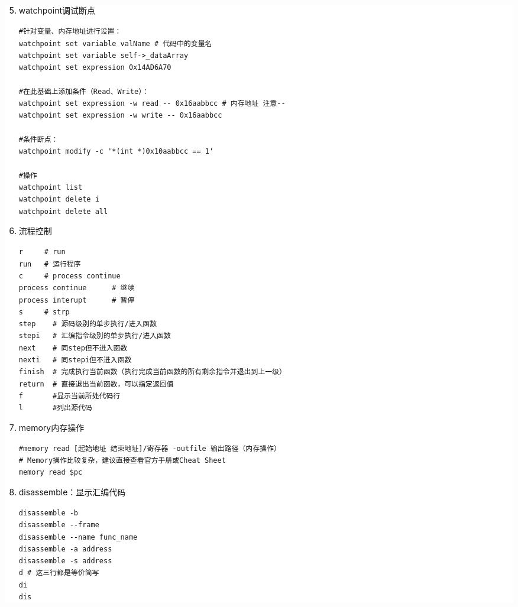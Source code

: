 5. watchpoint调试断点

   ```shell
   #针对变量、内存地址进行设置：
   watchpoint set variable valName # 代码中的变量名
   watchpoint set variable self->_dataArray
   watchpoint set expression 0x14AD6A70
   
   #在此基础上添加条件（Read、Write）：
   watchpoint set expression -w read -- 0x16aabbcc # 内存地址 注意--
   watchpoint set expression -w write -- 0x16aabbcc
   
   #条件断点：
   watchpoint modify -c '*(int *)0x10aabbcc == 1'
   
   #操作
   watchpoint list
   watchpoint delete i
   watchpoint delete all
   ```

6. 流程控制

   ```shell
   r     # run
   run   # 运行程序
   c     # process continue
   process continue      # 继续
   process interupt      # 暂停
   s     # strp
   step    # 源码级别的单步执行/进入函数
   stepi   # 汇编指令级别的单步执行/进入函数
   next    # 同step但不进入函数
   nexti   # 同stepi但不进入函数
   finish  # 完成执行当前函数（执行完成当前函数的所有剩余指令并退出到上一级）
   return  # 直接退出当前函数，可以指定返回值
   f       #显示当前所处代码行
   l       #列出源代码
   ```

7. memory内存操作

   ```shell
   #memory read [起始地址 结束地址]/寄存器 -outfile 输出路径（内存操作）
   # Memory操作比较复杂，建议直接查看官方手册或Cheat Sheet
   memory read $pc
   ```

8. disassemble：显示汇编代码

   ```shell
   disassemble -b
   disassemble --frame
   disassemble --name func_name
   disassemble -a address
   disassemble -s address
   d # 这三行都是等价简写
   di
   dis
   ```
